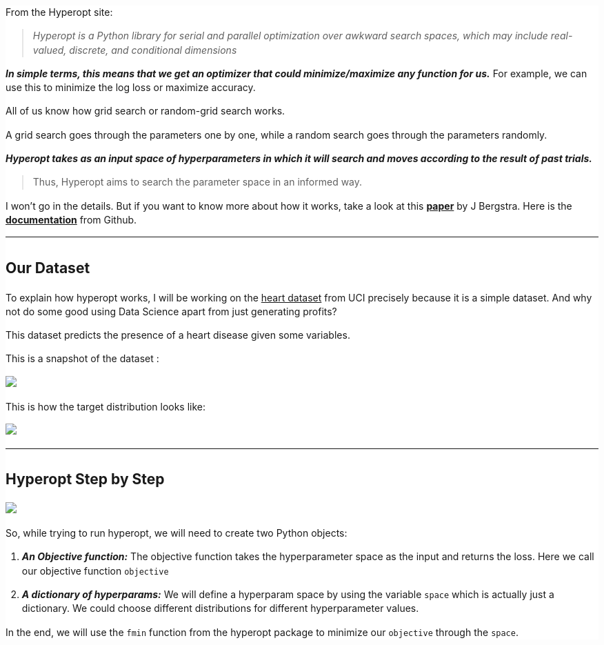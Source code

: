 From the Hyperopt site:

> *Hyperopt is a Python library for serial and parallel optimization over awkward search spaces, which may include real-valued, discrete, and conditional dimensions*

***In simple terms, this means that we get an optimizer that could minimize/maximize any function for us.*** For example, we can use this to minimize the log loss or maximize accuracy.

All of us know how grid search or random-grid search works.

A grid search goes through the parameters one by one, while a random search goes through the parameters randomly.

***Hyperopt takes as an input space of hyperparameters in which it will search and moves according to the result of past trials.***

> Thus, Hyperopt aims to search the parameter space in an informed way.

I won’t go in the details. But if you want to know more about how it works, take a look at this [**paper**](https://conference.scipy.org/proceedings/scipy2013/pdfs/bergstra_hyperopt.pdf) by J Bergstra. Here is the [**documentation**](https://github.com/hyperopt/hyperopt/wiki/FMin) from Github.

---

## Our Dataset

To explain how hyperopt works, I will be working on the [heart dataset](https://www.kaggle.com/ronitf/heart-disease-uci) from UCI precisely because it is a simple dataset. And why not do some good using Data Science apart from just generating profits?

This dataset predicts the presence of a heart disease given some variables.

This is a snapshot of the dataset :

![](/images/hyperopt2/3.png)

This is how the target distribution looks like:

![](/images/hyperopt2/4.png)

---

## Hyperopt Step by Step

![](/images/hyperopt2/5.jpg)

So, while trying to run hyperopt, we will need to create two Python objects:

1. ***An Objective function:*** The objective function takes the hyperparameter space as the input and returns the loss. Here we call our objective function `objective`

1. ***A dictionary of hyperparams:*** We will define a hyperparam space by using the variable `space` which is actually just a dictionary. We could choose different distributions for different hyperparameter values.

In the end, we will use the `fmin` function from the hyperopt package to minimize our `objective` through the `space`.
